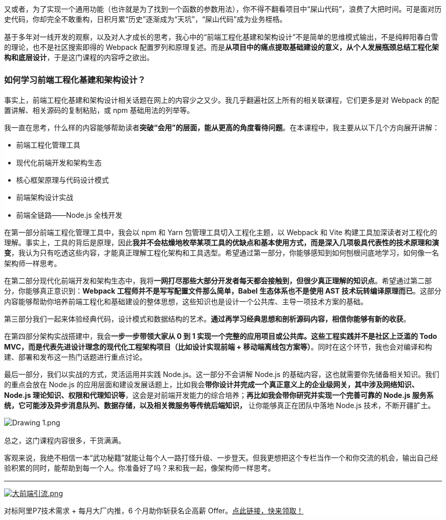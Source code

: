 <p data-nodeid="19934">又或者，为了实现一个通用功能（也许就是为了找到一个函数的参数用法），你不得不翻看项目中“屎山代码”，浪费了大把时间。可是面对历史代码，你却完全不敢重构，日积月累“历史”逐渐成为“天坑”，“屎山代码”成为业务桎梏。</p>
<p data-nodeid="19935">基于多年对一线开发的观察，以及对人才成长的思考，我心中的“前端工程化基建和架构设计”不是简单的思维模式输出，不是纯粹阳春白雪的理论，也不是社区搜索即得的 Webpack 配置罗列和原理复述。而是<strong data-nodeid="20068">从项目中的痛点提取基础建设的意义，从个人发展瓶颈总结工程化架构和底层设计</strong>，于是这门课程的内容呼之欲出。</p>
<h3 data-nodeid="19936">如何学习前端工程化基建和架构设计？</h3>
<p data-nodeid="19937">事实上，前端工程化基建和架构设计相关话题在网上的内容少之又少。我几乎翻遍社区上所有的相关联课程，它们更多是对 Webpack 的配置讲解、相关源码的复制粘贴，或 npm 基础用法的列举等。</p>
<p data-nodeid="19938">我一直在思考，什么样的内容能够帮助读者<strong data-nodeid="20076">突破“会用”的层面，能从更高的角度看待问题</strong>。在本课程中，我主要从以下几个方向展开讲解：</p>
<ul data-nodeid="19939">
<li data-nodeid="19940">
<p data-nodeid="19941">前端工程化管理工具</p>
</li>
<li data-nodeid="19942">
<p data-nodeid="19943">现代化前端开发和架构生态</p>
</li>
<li data-nodeid="19944">
<p data-nodeid="19945">核心框架原理与代码设计模式</p>
</li>
<li data-nodeid="19946">
<p data-nodeid="19947">前端架构设计实战</p>
</li>
<li data-nodeid="19948">
<p data-nodeid="19949">前端全链路——Node.js 全栈开发</p>
</li>
</ul>
<p data-nodeid="19950">在第一部分前端工程化管理工具中，我会以 npm 和 Yarn 包管理工具切入工程化主题，以 Webpack 和 Vite 构建工具加深读者对工程化的理解。事实上，工具的背后是原理，因此<strong data-nodeid="20087">我并不会枯燥地枚举某项工具的优缺点和基本使用方式，而是深入几项极具代表性的技术原理和演变</strong>，我认为只有吃透这些内容，才能真正理解工程化架构和工具选型。希望通过第一部分，你能够感知到如何刨根问底地学习，如何像一名架构师一样思考。</p>
<p data-nodeid="19951">在第二部分现代化前端开发和架构生态中，我将<strong data-nodeid="20097">一网打尽那些大部分开发者每天都会接触到，但很少真正理解的知识点</strong>。希望通过第二部分，你能够真正意识到：<strong data-nodeid="20098">Webpack 工程师并不是写写配置文件那么简单，Babel 生态体系也不是使用 AST 技术玩转编译原理而已</strong>。这部分内容能够帮助你培养前端工程化和基础建设的整体思想，这些知识也是设计一个公共库、主导一项技术方案的基础。</p>
<p data-nodeid="19952">第三部分我们一起来体验经典代码，设计模式和数据结构的艺术。<strong data-nodeid="20104">通过再学习经典思想和剖析源码内容，相信你能够有新的收获</strong>。</p>
<p data-nodeid="19953">在第四部分架构实战搭建中，我会<strong data-nodeid="20110">一步一步带领大家从 0 到 1 实现一个完整的应用项目或公共库。这些工程实践并不是社区上泛滥的 Todo MVC，而是代表先进设计理念的现代化工程架构项目（比如设计实现前端 + 移动端离线包方案等）</strong>。同时在这个环节，我也会对编译和构建、部署和发布这一热门话题进行重点讨论。</p>
<p data-nodeid="19954">最后一部分，我们以实战的方式，灵活运用并实践 Node.js。这一部分不会讲解 Node.js 的基础内容，这也就需要你先储备相关知识。我们的重点会放在 Node.js 的应用层面和建设发展话题上，比如我会<strong data-nodeid="20120">带你设计并完成一个真正意义上的企业级网关，其中涉及网络知识、Node.js 理论知识、权限和代理知识等</strong>，这会是对前端开发能力的综合培养；<strong data-nodeid="20121">再比如我会带你研究并实现一个完善可靠的 Node.js 服务系统，它可能涉及异步消息队列、数据存储，以及相关微服务等传统后端知识，</strong> 让你能够真正在团队中落地 Node.js 技术，不断开疆扩土。</p>
<p data-nodeid="19955"><img src="https://s0.lgstatic.com/i/image/M00/84/9C/CgqCHl_Ta_mAZ4gNAAS5D-Wgai8936.png" alt="Drawing 1.png" data-nodeid="20124"></p>
<p data-nodeid="19956">总之，这门课程内容很多，干货满满。</p>
<p data-nodeid="22327">客观来说，我绝不相信一本“武功秘籍”就能让每个人一路打怪升级、一步登天。但我更想把这个专栏当作一个和你交流的机会，输出自己经验积累的同时，能帮助到每一个人。你准备好了吗？来和我一起，像架构师一样思考。</p>
<hr data-nodeid="23707" class="te-preview-highlight">
<p data-nodeid="25410" class=""><a href="https://shenceyun.lagou.com/t/mka" data-nodeid="25415"><img src="https://s0.lgstatic.com/i/image2/M01/00/66/CgpVE1_W_x2AaW0rAAdqMM6w3z0145.png" alt="大前端引流.png" data-nodeid="25414"></a></p>



<p data-nodeid="24270" class="">对标阿里P7技术需求 + 每月大厂内推，6 个月助你斩获名企高薪 Offer。<a href="https://shenceyun.lagou.com/t/mka" data-nodeid="24274">点此链接，快来领取！</a></p>